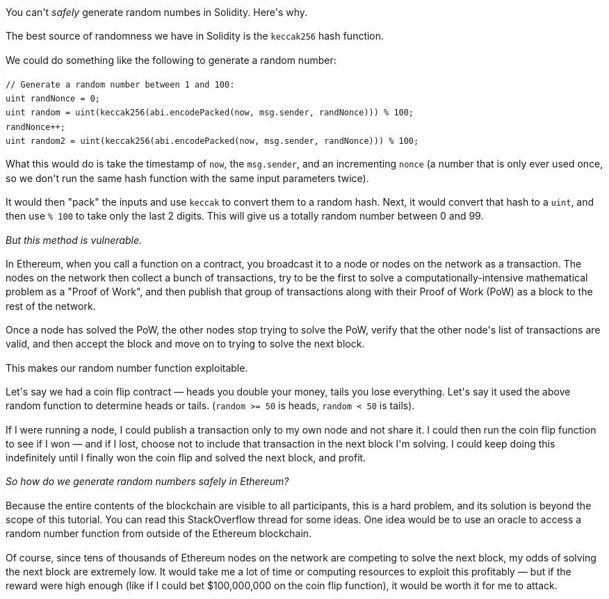 You can't _safely_ generate random numbes in Solidity. Here's why.

The best source of randomness we have in Solidity is the `keccak256` hash
function.

We could do something like the following to generate a random number:

```solidity
// Generate a random number between 1 and 100:
uint randNonce = 0;
uint random = uint(keccak256(abi.encodePacked(now, msg.sender, randNonce))) % 100;
randNonce++;
uint random2 = uint(keccak256(abi.encodePacked(now, msg.sender, randNonce))) % 100;
```

What this would do is take the timestamp of `now`, the `msg.sender`, and an
incrementing `nonce` (a number that is only ever used once, so we don't run the
same hash function with the same input parameters twice).

It would then "pack" the inputs and use `keccak` to convert them to a random
hash. Next, it would convert that hash to a `uint`, and then use `% 100` to
take only the last 2 digits. This will give us a totally random number between
0 and 99.

_But this method is vulnerable._

In Ethereum, when you call a function on a contract, you broadcast it to a node
or nodes on the network as a transaction. The nodes on the network then collect
a bunch of transactions, try to be the first to solve a
computationally-intensive mathematical problem as a "Proof of Work", and then
publish that group of transactions along with their Proof of Work (PoW) as a
block to the rest of the network.

Once a node has solved the PoW, the other nodes stop trying to solve the PoW,
verify that the other node's list of transactions are valid, and then accept
the block and move on to trying to solve the next block.

This makes our random number function exploitable.

Let's say we had a coin flip contract — heads you double your money, tails you
lose everything. Let's say it used the above random function to determine heads
or tails. (`random >= 50` is heads, `random < 50` is tails).

If I were running a node, I could publish a transaction only to my own node and
not share it. I could then run the coin flip function to see if I won — and if
I lost, choose not to include that transaction in the next block I'm solving. I
could keep doing this indefinitely until I finally won the coin flip and solved
the next block, and profit.

_So how do we generate random numbers safely in Ethereum?_

Because the entire contents of the blockchain are visible to all participants,
this is a hard problem, and its solution is beyond the scope of this tutorial.
You can read this StackOverflow thread for some ideas. One idea would be to use
an oracle to access a random number function from outside of the Ethereum
blockchain.

Of course, since tens of thousands of Ethereum nodes on the network are
competing to solve the next block, my odds of solving the next block are
extremely low. It would take me a lot of time or computing resources to exploit
this profitably — but if the reward were high enough (like if I could bet
$100,000,000 on the coin flip function), it would be worth it for me to attack.
